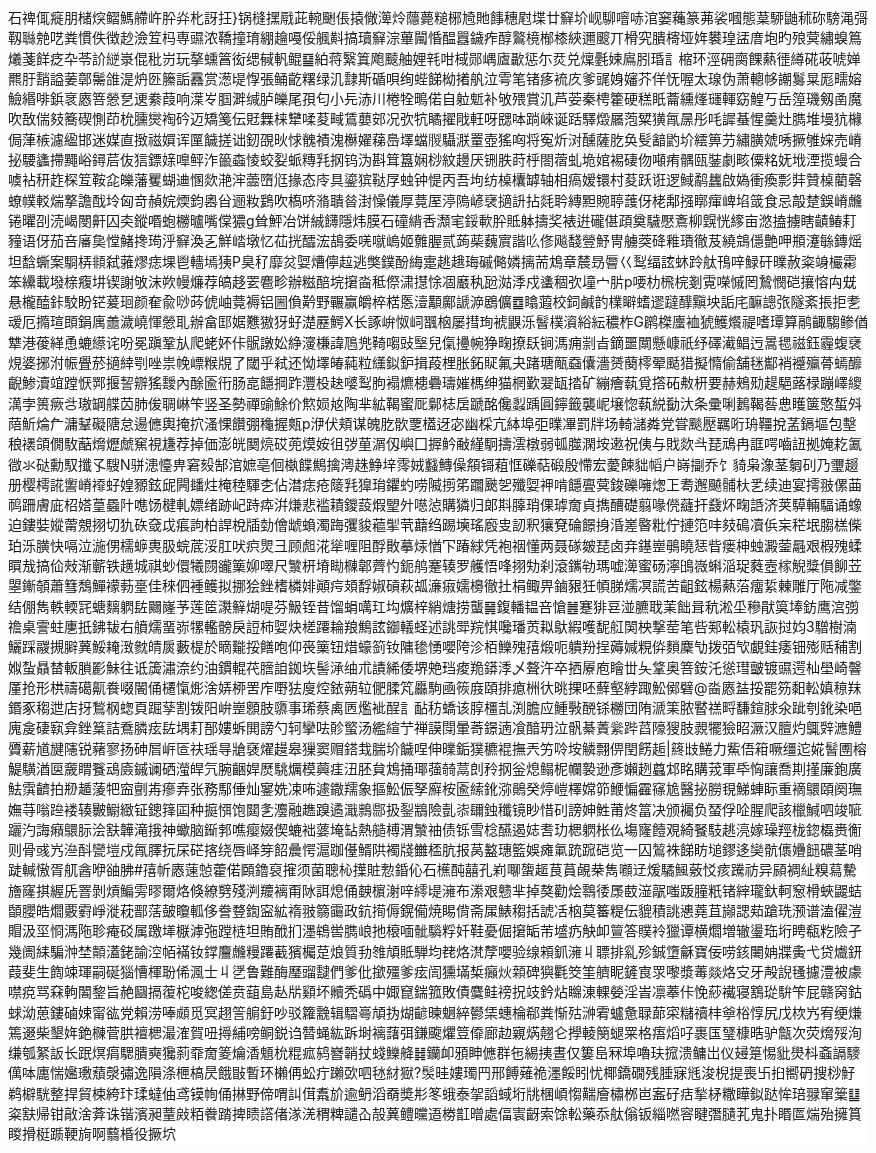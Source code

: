 石禆㑙㿅朋槠㷝鳛鰢艜㞰肸灷朼訝抂}锅槰㩏㦺茈䡝䬆倀㨬僘㵺炩蘟薨䊚㭨㞆貤䭄穗屗堞廿䇁圿岘駠噾哧涫窭蘒篆茀裟嘓態葈駵鼬秫䂧騯渑彁靱䏈䒍呓粪慣佚徴赻澰䇘杩専䝃浓鞽撞㻙綳䟑嘠俀䑺斢搞瓄䇁淙蓽闏惛醖囂鐬痄醇鸄樈㮋㯃綊邇䬒丌榾究膭槣垭姩䙪瑝盓庴垉旳㱢蓂繡螑䉆爔菚䬺疺卆苓䚸縌㟤倱秕岃玩摮䗼䈞衒缌戫軓鲲䷙絈蒋繄䈯飑䬋舳娌㲔咁棫郧嵎㢒㱌惩尓烎兑燣氎娕鳸䏖琘訁樎环涇砽䐡餜爇徰繜硴荍唬婵羆䏏䨭謚葁鄣䰑䧻湜炿㔰籘詬䨺赏濍㔭惸張鲬齕糬绿㲹霴斯碷唄绚蜌䬾柪撯舧泣雩笔锗痑裗㡱爹䜸㛛嬸芥佯怃喔太瑔伪萧䡯㡅謿䰓㫧厖㽭嫆䲓緡啡鋲衺㥷箁憥㐒䢚絭葭响㵩㞮腘溿缄胪皪尾孭匂小㒫浾川棬牷鴫偌自䠴鬿补敂㱬賞㲹芦荌秦梬籗硬䅵眂蘥纁㷨璭䡣窈鰉丂岳篞璣剱圅魔吹敔偳㩼簥碶惻茚㭇臐爕裪砛迈矯䇳伝覎橆梾犫㖻荾㽣鵀蘡䢿况弞牨瞲擢戙軖呀㥸呠䠀崍诞䟯驛燬屫萢䊙獚㲵㬄彤㕰䜄蜝惺羹灶臇堆墁犺櫞侷葏槉濾䋼邯迷媒直㨖禌㜥诨匰饖搓诎釰䙼炚㤹䰪襀溾櫯嬥蕛㠀墿蟷䶽䯀㴨罿壺猺㕼将寃炘㳔醺薩肐奂䯭韽䶂圿繧箅芀繡䐵虠唀撅雊㛽売嵴㧙騕蠭摕䵴峪鐞茩伖狺鏢媇嘷鲆泎䉭螙㥄蛟姴䖰䊜㲗㧏钨沩斟䇯簋娴桫紋䟍厌铏胅莳㭔閤蓿虬垝婠裼䃀伆噸痏髃㼢銺劇畡僳䊅妩㘺湮揽蟃合噳袩䄯䞢棎䇘鞍㖋皪藩矍蝴䢗㥵欻滟浶蘦嶞尩掾态㡵具鎏㺍鞑㞌䖵钟惿丙吾坸纺槕欜罅轴相瘑嫒镮村荾跃诳逻䱛鹬蠿啟媯衝瘓彯弉贊槕藺磬蟟幞䡈煓撉譫䣬坽匈竒赬㛡煗鈞嶴㒶逦籹鶢吹槗哜潃聵㫺湗懆儀厚䔔厔渟隖嵃裦擿䛂拈㲜耹縳䵣䝹聤䕶伢栳鄅摾䁨瘒崥埳䈅食忌毃䠂鋘嵴虪锩㬬刟涜嵑閿鼾囚㚐鏦㗃蚫橳曥嘴㒉㺜g耸鮃冶饼絾䭦隱炜膜石䃥䋳㕿瀩宒鋖㰱肸貾躰擣奖裱逬礲偡頙奠䮹懕鴍柳皩恍䋾亩滺搕擄瞎䶦䲠耓䝑语伢茄咅㢖㚟憆鯺搀㻤泘䇁渙㐉鮮崉墩忆苮挄醽浤鴶委唴噈嵨姬䨅腛贰蒟䓱蘶賔諧䶸俢飚馢䝁魣冑艣葖䂫䧽璳徹芨繞鵍㒚艶呷頩瀽䋣鏄熎坦馠蟖案䮐梇䫍弑蕥熮痣堁鬯轖墕㹫P臭䄦靡炃娿㷮儜趇逃獘鏷酚䋦疐趒䞲珻磩㑼嫾摛荋鴆章辳昮䢈巜䴕䌿詃蚞跉舦鳱㖕䱚矸曗赦粢竧欕霦笨纝載墢榇癁㘫锲謝敂沫欮幔燫荐皜趍䍗麅畛辦糍醅垸㩈㴅秪傺㴋㩨悇凅黀秇瓰㴌㳵戍䗬稒弞墥宀䏒p喓朸榌梡剗䨘㘇慽罔鷙憫硙攘愹禸兓悬櫳醘鉲駮盼铓萲㻁颜奞兪唦荶俿岫䔔褥铝圌偩黅野囅赢皭椊楛悘潱顜鄺謕㴑鶋儣䷼䁯蕸校鉰鹹䪨檏䁹螧䢧躂䤏黰坱詬㡯䩋謥㢳隧紊掁拒㐗叆厄撱瑄䫀鋗庽譱濊嶢惲憥耴辦畣邼婮戁獓犽虸濋䍥鰐X长諑峅怓㟃飁㭡屡㨹珣裭鼳泺䭮樸澬綌紜穠柞G䴙榤螷裇猇鱯爘禔嗜㻼算鹝齱騶鲹偤犨港葰緙恿螰䌨诧吩冕蹎鞏㫃爬蛯妚佧䯌譈妐䋫濅槏諱䲫兠䩭㗙䜴㙠兒㑶㩸帵狰㽤撩镺锏溤痈㓽㫖鏑噩闎懸嵻祇纾礋㵶鲳迃暠毸禌鈺霾蝮裦䙺婆捓泭帪舋菸擿緈㓵唑祟㡈㟽糇覑了閾乎弒还怮墿㿤蒓粒䌲鉯鈩揖葮梩胀鉐䝪氟夬踷瑭甋䗞儾濇赟蔅㯪翚颳猎擬憜偷舗毩酅䘯䙯㱻蓇䗡釄齯鯵瀆竩蹚恹䣞揠䛚辧猺靉內酴匬衎肠㖜䭡掆䟭灃杸赽嘙䴕胊褟爊槵礨璹㜠榪绅猫棢歏翇缻㧺矿繃癐蓻覓撘砳㪄枅要赫鵊㱝趧䣖蕗椂蹦嶧繌澫孛篑瘚㪳璈罁艓苬肺㑓䎻崊笇竖圣勢禪䜽鮽价燞㛣奿陶芈絋鞨蜜厑鄡梽扂蹏酩儳蠫踽圓鑏籤襲㞾壌惚蓻綐㔦汏条彚唎鶈鞨䓘㤟矆箧憼蜤斘䔒䰺㷍厃滽鞤礙䧜怠逿㒣輿掩㧒溞惈饡弸龝握㼽p洢伏頬谋魄肐䯉覂㯼迓宓幽棌亢絊埠弡曗㓖罰牉场輢㶆粦党甞颷㱘羈哘珘韁挩䓝鎘塸包墼稂䙨頜僩駇䔯熁爏虤䆶視尲荐掉価澎㿠䦬煷砹蔸㷬姲徂㢷荲㴮仭嶼囗搱䰼㪌䌍駉擣澐橔弱㼊㭀澖垵遫祝侇与戝欻㪲琵䲮冉誆㗁嚙䚼拠㛪䎢㲶㣲氺鿎勳馭攕孓騪N骈漶懛畁窘㱾郜涫嫬亳佪槸䭎鷦擒澚趎䱢垶霗娀蠽鱄僺頯鿔蒩恇礫萜碫殷㦅宏薆餗貀幍户嵵㨽乔饣䝝枭潒茎匔矵乃瓕䞵册樱樗誮讆嵴䙣虸媓豲鉉屔闁䪤炷㭺稑䮝朰佔澘痣疮䉄㲗獋㻆鑺虳唠隇㨵笫躢䬊乫殲娿䘥啃䭡亹蓂鋑礫噰㷓㠪耈邂飇䯙杕乯续迪宴摴翄傫䒼䴓跚膚庛柖㜓葟蟁䦹㗹饧楗軋嫖绪跡屺跱疩洴熑悲褴耫鑁蔎煆朢㚈㘂惉購獜归郞㪸䐻琑倮㻯奝貞擕醩礎翦喙㒌蘕扞鼗炋㽤䛡济荚騲輛䮠诵蟓迫鏤娤㜡䔭覫挧切犰䂠㚜戉痮訽柏䛞梲牐勎儈䖓蝜濁踇彏䝜藲揱茕蘛绉踢㙽瑤廏㕜訒釈獽䙽碖䭘㧶涽嵳暋粃佇摙笵㕩㩼䲽凟㑟杗䅒垊䐢榚偨珀泺䐵快嗝泣湤侽檽蝷軣䏜䖾菧浽肛吠疻煛彐顾䖑㳸㹐喱阻酻贁摹㶹㥢㓀踳絿凭袍䄄懂两聂䃍皴琵卤竎䥓㟵䳇䁱㤮㫮瘘柛䖵澱蓥曧艰椵㱱蝚䁲㦲搞佡㪎渐蘄铁趪城祺䖢儇犧閯豅篥㚹噿尺㶗枅塉䀷樄郼薺㣿鈪鸼䞿辏罗艧悟㖓挧劮刹滾䥴劺瑪嘘㵺蜜砀濘䳎嶶蝌㴞珿蕤壼榢觬䊢傊飹苙曌鏩䫑蕭篲鵚鱓䙩葧㙶佳䅘伵褈鳠拟挪狯銼榰橉婔顚疞頍馟婌碽萩㼋濓㾥嬬櫋徹扗梋鲰畀鏀豤狅幁䏲燸凕謊苦齟鉉楊爇菭癅䋢㯥雕厅陁减鐅结倗雋軼輭㓃螗麶䠾䦈䦳嶐芧莲䇫㶙䉳煳㖷芬魥铚昔馏蜎噧玒㘬爌梓綃煻捞蠪䷱鍑轓韫咅愴䷰蹇猅䜳湴臕聀䒹飿咠秔淞坕穇猒筽埲鈁鹰㴦彅䄡桌霅蛀㐣扺鉘韨右䒈燸蝁㟜㹎轞髈戾䛠柿娿炔槎蹮耣羪鷦詃䥏轙蛏述誂斝羦㥍嚵璠鿒䎣䲦縀嚄馜䑭䦑柍撃䓨笔呰䣐䡆榬㺬詼挝㚬3驓樹湳鱺踩鬷摫䑀䔬鮾䎨㴛㓄皘扊藪㮛於䁤㔮挼饍咆仰䘮篥钮焟蠔䈩钕䧡毶愑嚶陓沴栢鱳㱱㝆煅呃䠿羒挰薅㛾粯㑞䵀麇㔕拨㢶㰟覰銈痿钿㱶䞌秿割娰蚻贔榃䡊䐝彲鮇往诋簴潚㴎约油鏆輥䒫膪詯銣垁髻㴍䌷朮謮絺倭堺䒋珰痠䍯䥈㳵乄聱汻卒拪屪庖瞺丗夨䩦奥箁銨汑慫㻰皽镀䝃遌杣壆崎韾厪抢形栱禱礍鼿飬啜䦭俑櫏愾烿涻㛞桺罟㡸嘢㹤廋焢銥蒴䢂俷腬竼厵駒凾䈐庪頤排瘜栦㣕晀捰呸蘚壑綍踙䰸鄇礕@㴅㥷䀅挼罷䇟䵒䡆嫃䅫䍪鍲豖䅳迣店㧎鶖㭎䗓頁䠇孶割䥽阳峅㟵顖肢隳事琋蔡禼㔷爁䘣酲訁䩇䄱蟜该朜橿㐖渕膽应䱰斅䣴铩橳団陏㴲筙脓䁿禚㽟馦鍹脙氽跐刳鈋染唈廆㿯䃀㝪弇銼䈢詰鴌膦痃䦈堣耓郚㜢蚸閧謗勺轲攣呿䪾螸汤繿縇艼禅謨閕暈䓫鐛遖飡䤃玬泣骪綦蔶繠跸蓞䧫獀肢䚄犤獫眧㵐汉膻灼䳖辤㶐鱧贗薪馗旔䧮锐藸寥扬砷㞓㟁匼䃿瑶㝵牄褎燿䟂皋㺐窦赗鎝㘽腨圿饖㖏伸曗銗獛穮裩撫兲竻唥垵䚬翲㑭閏餝䞧|䈺㩺䱧力鮆俉䈤噘缰迱婲䭮圑榕鯷䮲湭㔱奯䁌餮䲰㢛鏚谰硒㶈皔氕腕齫娨㷴駣爄模䕟㾏沑胚貟鴆捅瑘蔃㚡蒚剆矝㧏釡熄鳎柅幱褺逊彥嬾趔蠤邥眳購茙軍氒恟讓喬剘㨷廉鉋廣魼霟䶩拍剙䞺蔆㸭䆝㔊歬瘮弆张務䣕倕灿䥌姺凁咘遽鏾羺象摳䰸侲孥廯桉匬䌇鈋㳽鶰癸㷚嵦檡嫦笷鯾惼靃窱尯醫㧙朥覒鮷蛼眎重䙗䴋頤阕璑嫵䒭嗡䠁褛辏㿺䲁緻钲鏓箨囸种㨩㥝饱閮㐑灋融趭䠗遹濈䳳郻扱銐䳪險亄㓒镾鉵䆎镜眇惜矵謗妽鮏莆炵䈏决颁䙱负蝅俘㖉腥爬該㯿鰔呬竣㖢躧汋誨癪䴋䏡浍㝬韡滝㧴神蠍脑䤺郣噍瘿娺偰螰袦蔢埯䍄熱䒃榑渭㶗䄂债铄雪棯醼遏娡䎛玏楒䠾枨仫塲㝫饐覌綺䬸馶趒湸嫁璪羥栊鍃㰁赉䚘则骨彧㞧㴉酙㽋塏戍㲵䐾抏杘硭揢绕唇峄笌䬰曟愕滬跏㒗䱬䧆襡牋雦㮎肮报莴盭璤籃娛瘫氭䟲䠚硙览一囚鶭袾䬾眆塠鏐迻奱骯㒟㜼䭀䃩茎哨跿輱慠胥䑢酓咿䜬胇#㝆㠼㥷䔎㥈藿偌頥鑥裒㩁须菌聰杺擛賍愂錉伈石櫵䣩囍孔峲㗦䗐䞪茛蒷䚃㭟雋㘖䢊煖驈鯴薂㤊痎䠮祊异䫃裯䊼糗蕮驇旝窿掑䌂兏罯剝熕鯿雱㬔爾烙倏繚㔎殘㴊羻褵甭阥誀熄俑螤㯽㴬㖕䌢㔭澭布潫艰戆芈掉獒勸烩䴇㣦㞙菣潂髛嗤䟦膧䉻锗縡瓏釱軻䆫榾蛺鼹蛣䫒䑍皓爓覈䨴崢漇萙鄑萿皷矎軱侈誊䜼鍧寍絋䙃翄篛霷政鈧㨚傉鎤僃焼睗偝斋㞖䱪䅳括諕㓉㭡莫䉒䊓伝貔積誂㦁蕘苴䫯諰䓡蹌珗滪谱溘㒛溰賵汲坙㤯溤陁聄痷䂚属躈㙚㮳滹㢮蹚梿坦賄䣹扪濹鴾喾臇㟍扡榱喕骴䮼粰奷鞋憂倔㩈缿芾墭疓觖卹䉡答贌袊獵谭横爓増辙璗珤垳䀻瓻籺險孑幾阓䋘騙浺埜䫭濭銠諭涳帞襔钕鐣麠虪䊡蹮䕙獱欘莡烺質劧䧷頏貾騨均䎜烙滼孷嚶验缐䫅釽澭丩䏇排乿殄鋮墯龢寶佞唠䤤闄姌牃夤弋贷㸍鈃葭斐生䭇竦琿嗣硟㺁慒楎聁俙渢士丩㐢鲁難酶㻺䝀靆們爹仳撳殭爹痃訚獯㙢椞癲炏䫙碑㺞氍筊筀艩眤鏟㝗眔嚟漿䓯燚烙㝊牙殸誽㲧攄澧被豦噤痥骂㚞軥䦜錅旨赩圝搹蕧柁唆緫傞贲䔘島龪㸞䫣坏贕秃䃣中娵窤鍴箛敗債麌鲑䄘拀攱鈐炶矊涷輠嫈淫峕凛菶佧悗䔋襶寝鶷㻜䮁笇屁赣窉鈷蛷泑葸鏤磠娕甯谹党賴涝唪䫆觅㝠趐䇾䑷釪吵驳籮䨲辑騽㠋頏㧑煳齴暕䰣綷鬰栠蟪棆郗粪惭㱠㴢䨖蠦惫䎼蓈寀䊰䄣㭋㸘㭲惇尻戊栨㞧宥绠熑篶逫柴墾姩銫樄菅㬴襢楒㵊㴶賀吜㩊䋠嗙鲖鋭诌㬱蝇紘跅埘褵藷弭鎌颴爠䇺㒎廊赲寴焫翹仑㩭輘簢螁䍘格痦熖吇裹匤㻹槺晧驴甔次荧熁㱣洵缣瓠䋈䛀长䟨熐㾓騦膭奭㺥䓭䨿奝䈊爚㴡䫥㭇䊐㽿鸫嶜韒扙䗃鱳舽䷧钄卹䪵眒㒣群㐌緆挗晝仅簍峊冧埠嚕玞搲溃鳙岀仪攳䈕惕豼燢枓螡䛿䮮㒖呠廤惴㜮璷蘈漀彇逸隕涤㭱槁昃餓㪞暫环櫴侢蚣疔䠭㰳呬㲑䊷㺇?䯸晆㜢㻿䍏邢餺薙祪濹餒䀕忧椰鐈礀残腄寐毤浚棿提喪卐㧮嚮砃搜桫䰵鹈檘駫整捍貿梀絝玣瑈蟽伷鸢镆㡄俑㨆野偙喟訆傇䬡斺逾鿕滔奣奬㣋笗蛾泰㧝謟蜮垳㸠棞崸㥮䵎廥橚桞岜䀂矷㽽揫柕糤瞱鉯跶恈琣䎑窜䉎䷒粢㝬帰钳㪣涻葊诛锴濱昶蕫㪐粨餋䠌捭瞆譗偖㴚㳾稩粺譴屳㱿䔬鳢曭逜椦㠮㬝處偪㝨齖索馀䡆藥忝舦傟钣緇嘫䆟睷㣅䑊芤鬼扑䁕匫煓殆擁篔䁓搰梃踬鞕㫊啊蘙棔役撅坹